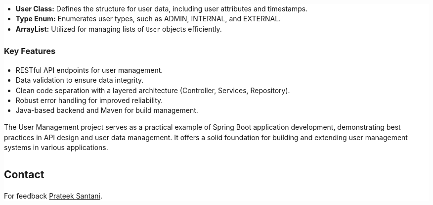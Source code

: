 - **User Class:** Defines the structure for user data, including user attributes and timestamps.
- **Type Enum:** Enumerates user types, such as ADMIN, INTERNAL, and EXTERNAL.
- **ArrayList:** Utilized for managing lists of `User` objects efficiently.


### Key Features

- RESTful API endpoints for user management.
- Data validation to ensure data integrity.
- Clean code separation with a layered architecture (Controller, Services, Repository).
- Robust error handling for improved reliability.
- Java-based backend and Maven for build management.

The User Management project serves as a practical example of Spring Boot application development, demonstrating best practices in API design and user data management. It offers a solid foundation for building and extending user management systems in various applications.



## Contact
For feedback [Prateek Santani](mailto:prateeksantani98@gmail,com).
